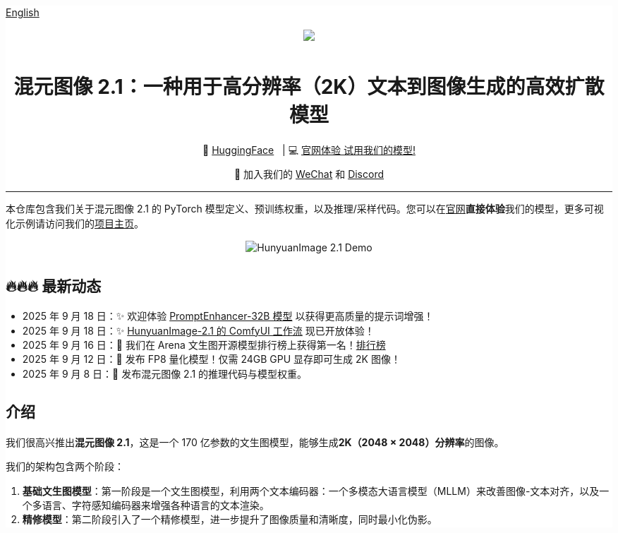 [English](./README.md)

<p align="center">
  <img src="./assets/logo.png"  height=100>
</p>

<div align="center">

# 混元图像 2.1：一种用于高分辨率（2K）文本到图像生成的高效扩散模型

</div>


<p align="center"> &nbsp&nbsp🤗 <a href="https://huggingface.co/tencent/HunyuanImage-2.1">HuggingFace</a>&nbsp&nbsp | 
💻 <a href="https://hunyuan.tencent.com/modelSquare/home/play?modelId=286&from=/visual">官网体验 试用我们的模型!</a>&nbsp&nbsp
</p>


<p align="center">
    👏 加入我们的 <a href="assets/WECHAT.md" target="_blank">WeChat</a> 和 <a href="https://discord.gg/ehjWMqF5wY">Discord</a>
</p>


-----

本仓库包含我们关于混元图像 2.1 的 PyTorch 模型定义、预训练权重，以及推理/采样代码。您可以在[官网](https://hunyuan.tencent.com/modelSquare/home/play?modelId=286&from=/visual)**直接体验**我们的模型，更多可视化示例请访问我们的[项目主页](https://hunyuan.tencent.com/image/en?tabIndex=0)。

<div align="center">
  <img src="./assets/demo.jpg" width=100% alt="HunyuanImage 2.1 Demo">
</div>


## 🔥🔥🔥 最新动态
- 2025 年 9 月 18 日：✨ 欢迎体验 [PromptEnhancer-32B 模型](https://huggingface.co/PromptEnhancer/PromptEnhancer-32B) 以获得更高质量的提示词增强！
- 2025 年 9 月 18 日：✨ [HunyuanImage-2.1 的 ComfyUI 工作流](https://github.com/KimbingNg/ComfyUI-HunyuanImage2.1) 现已开放体验！
- 2025 年 9 月 16 日：👑 我们在 Arena 文生图开源模型排行榜上获得第一名！[排行榜](https://artificialanalysis.ai/text-to-image/arena/leaderboard-text)
- 2025 年 9 月 12 日：🚀 发布 FP8 量化模型！仅需 24GB GPU 显存即可生成 2K 图像！
- 2025 年 9 月 8 日：🚀 发布混元图像 2.1 的推理代码与模型权重。


## 介绍
我们很高兴推出**混元图像 2.1**，这是一个 170 亿参数的文生图模型，能够生成**2K（2048 × 2048）分辨率**的图像。

我们的架构包含两个阶段：
1. **基础文生图模型**：第一阶段是一个文生图模型，利用两个文本编码器：一个多模态大语言模型（MLLM）来改善图像-文本对齐，以及一个多语言、字符感知编码器来增强各种语言的文本渲染。 
2. **精修模型**：第二阶段引入了一个精修模型，进一步提升了图像质量和清晰度，同时最小化伪影。

